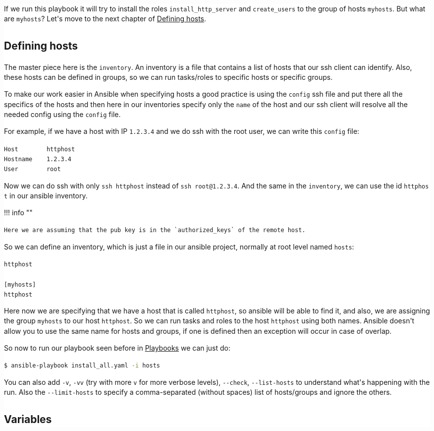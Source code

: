If we run this playbook it will try to install the roles `install_http_server` and `create_users` to the group of hosts `myhosts`. But what are `myhosts`? Let's move to the next chapter of [Defining hosts](#defining-hosts).


## Defining hosts

The master piece here is the `inventory`. An inventory is a file that contains a list of hosts that our ssh client can identify. Also, these hosts can be defined in groups, so we can run tasks/roles to specific hosts or specific groups.

To make our work easier in Ansible when specifying hosts a good practice is using the `config` ssh file and put there all the specifics of the hosts and then here in our inventories specify only the `name` of the host and our ssh client will resolve all the needed config using the `config` file.

For example, if we have a host with IP `1.2.3.4` and we do ssh with the root user, we can write this `config` file:

``` linenums="1" title="~/.ssh/config"
Host        httphost
Hostname    1.2.3.4
User        root
```

Now we can do ssh with only `ssh httphost` instead of `ssh root@1.2.3.4`. And the same in the `inventory`, we can use the id `httphost` in our ansible inventory.

!!! info ""

    Here we are assuming that the pub key is in the `authorized_keys` of the remote host.

So we can define an inventory, which is just a file in our ansible project, normally at root level named `hosts`:

``` linenums="1" title="hosts"
httphost

[myhosts]
httphost
```

Here now we are specifying that we have a host that is called `httphost`, so ansible will be able to find it, and also, we are assigning the group `myhosts` to our host `httphost`. So we can run tasks and roles to the host `httphost` using both names. Ansible doesn't allow you to use the same name for hosts and groups, if one is defined then an exception will occur in case of overlap.

So now to run our playbook seen before in [Playbooks](#playbooks) we can just do:

``` bash
$ ansible-playbook install_all.yaml -i hosts
```

You can also add `-v`, `-vv` (try with more `v` for more verbose levels), `--check`, `--list-hosts` to understand what's happening with the run. Also the `--limit-hosts` to specify a comma-separated (without spaces) list of hosts/groups and ignore the others.

## Variables
